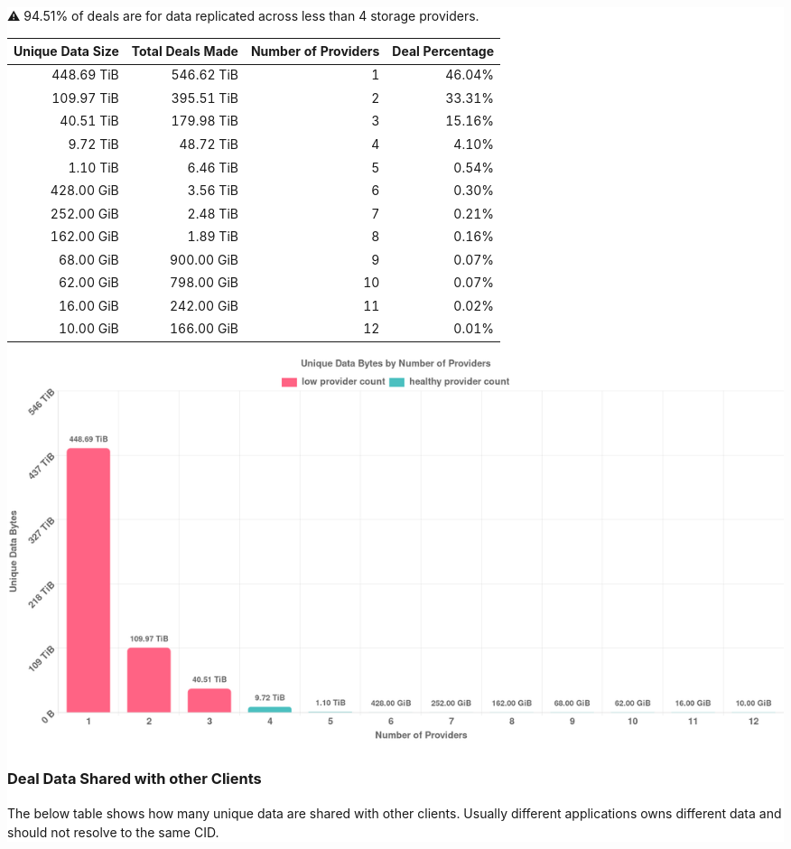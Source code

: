⚠️ 94.51% of deals are for data replicated across less than 4 storage providers.

| Unique Data Size | Total Deals Made | Number of Providers | Deal Percentage |
| ---------------: | ---------------: | ------------------: | --------------: |
|       448.69 TiB |       546.62 TiB |                   1 |          46.04% |
|       109.97 TiB |       395.51 TiB |                   2 |          33.31% |
|        40.51 TiB |       179.98 TiB |                   3 |          15.16% |
|         9.72 TiB |        48.72 TiB |                   4 |           4.10% |
|         1.10 TiB |         6.46 TiB |                   5 |           0.54% |
|       428.00 GiB |         3.56 TiB |                   6 |           0.30% |
|       252.00 GiB |         2.48 TiB |                   7 |           0.21% |
|       162.00 GiB |         1.89 TiB |                   8 |           0.16% |
|        68.00 GiB |       900.00 GiB |                   9 |           0.07% |
|        62.00 GiB |       798.00 GiB |                  10 |           0.07% |
|        16.00 GiB |       242.00 GiB |                  11 |           0.02% |
|        10.00 GiB |       166.00 GiB |                  12 |           0.01% |

![Replication Distribution](https://raw.githubusercontent.com/data-preservation-programs/filplus-checker-assets/main/filecoin-project/filecoin-plus-large-datasets/issues/48/1671091787096.png)
### Deal Data Shared with other Clients
The below table shows how many unique data are shared with other clients.
Usually different applications owns different data and should not resolve to the same CID.
